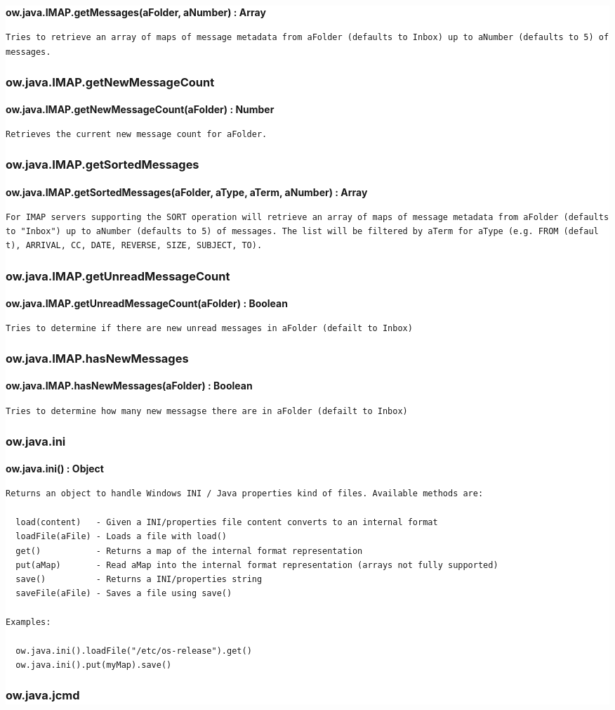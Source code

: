 __ow.java.IMAP.getMessages(aFolder, aNumber) : Array__

````
Tries to retrieve an array of maps of message metadata from aFolder (defaults to Inbox) up to aNumber (defaults to 5) of messages.
````
### ow.java.IMAP.getNewMessageCount

__ow.java.IMAP.getNewMessageCount(aFolder) : Number__

````
Retrieves the current new message count for aFolder.
````
### ow.java.IMAP.getSortedMessages

__ow.java.IMAP.getSortedMessages(aFolder, aType, aTerm, aNumber) : Array__

````
For IMAP servers supporting the SORT operation will retrieve an array of maps of message metadata from aFolder (defaults to "Inbox") up to aNumber (defaults to 5) of messages. The list will be filtered by aTerm for aType (e.g. FROM (default), ARRIVAL, CC, DATE, REVERSE, SIZE, SUBJECT, TO).
````
### ow.java.IMAP.getUnreadMessageCount

__ow.java.IMAP.getUnreadMessageCount(aFolder) : Boolean__

````
Tries to determine if there are new unread messages in aFolder (defailt to Inbox)
````
### ow.java.IMAP.hasNewMessages

__ow.java.IMAP.hasNewMessages(aFolder) : Boolean__

````
Tries to determine how many new messagse there are in aFolder (defailt to Inbox)
````
### ow.java.ini

__ow.java.ini() : Object__

````
Returns an object to handle Windows INI / Java properties kind of files. Available methods are:

  load(content)   - Given a INI/properties file content converts to an internal format
  loadFile(aFile) - Loads a file with load()
  get()           - Returns a map of the internal format representation
  put(aMap)       - Read aMap into the internal format representation (arrays not fully supported)
  save()          - Returns a INI/properties string
  saveFile(aFile) - Saves a file using save()

Examples:

  ow.java.ini().loadFile("/etc/os-release").get()
  ow.java.ini().put(myMap).save()
````
### ow.java.jcmd
